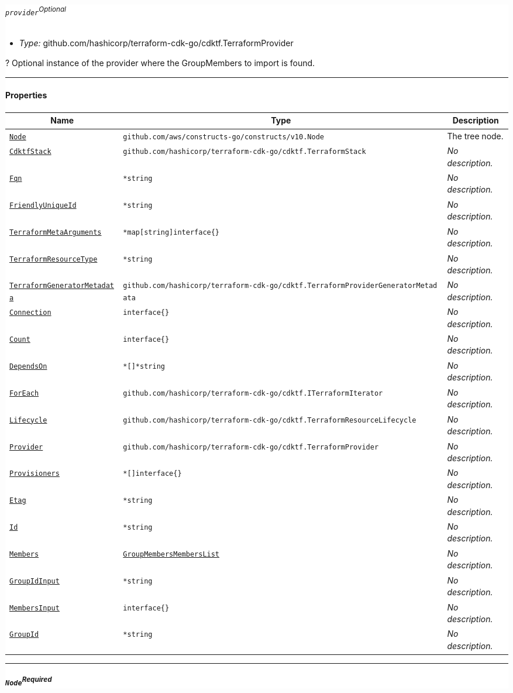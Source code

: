 ###### `provider`<sup>Optional</sup> <a name="provider" id="@cdktf/provider-googleworkspace.groupMembers.GroupMembers.generateConfigForImport.parameter.provider"></a>

- *Type:* github.com/hashicorp/terraform-cdk-go/cdktf.TerraformProvider

? Optional instance of the provider where the GroupMembers to import is found.

---

#### Properties <a name="Properties" id="Properties"></a>

| **Name** | **Type** | **Description** |
| --- | --- | --- |
| <code><a href="#@cdktf/provider-googleworkspace.groupMembers.GroupMembers.property.node">Node</a></code> | <code>github.com/aws/constructs-go/constructs/v10.Node</code> | The tree node. |
| <code><a href="#@cdktf/provider-googleworkspace.groupMembers.GroupMembers.property.cdktfStack">CdktfStack</a></code> | <code>github.com/hashicorp/terraform-cdk-go/cdktf.TerraformStack</code> | *No description.* |
| <code><a href="#@cdktf/provider-googleworkspace.groupMembers.GroupMembers.property.fqn">Fqn</a></code> | <code>*string</code> | *No description.* |
| <code><a href="#@cdktf/provider-googleworkspace.groupMembers.GroupMembers.property.friendlyUniqueId">FriendlyUniqueId</a></code> | <code>*string</code> | *No description.* |
| <code><a href="#@cdktf/provider-googleworkspace.groupMembers.GroupMembers.property.terraformMetaArguments">TerraformMetaArguments</a></code> | <code>*map[string]interface{}</code> | *No description.* |
| <code><a href="#@cdktf/provider-googleworkspace.groupMembers.GroupMembers.property.terraformResourceType">TerraformResourceType</a></code> | <code>*string</code> | *No description.* |
| <code><a href="#@cdktf/provider-googleworkspace.groupMembers.GroupMembers.property.terraformGeneratorMetadata">TerraformGeneratorMetadata</a></code> | <code>github.com/hashicorp/terraform-cdk-go/cdktf.TerraformProviderGeneratorMetadata</code> | *No description.* |
| <code><a href="#@cdktf/provider-googleworkspace.groupMembers.GroupMembers.property.connection">Connection</a></code> | <code>interface{}</code> | *No description.* |
| <code><a href="#@cdktf/provider-googleworkspace.groupMembers.GroupMembers.property.count">Count</a></code> | <code>interface{}</code> | *No description.* |
| <code><a href="#@cdktf/provider-googleworkspace.groupMembers.GroupMembers.property.dependsOn">DependsOn</a></code> | <code>*[]*string</code> | *No description.* |
| <code><a href="#@cdktf/provider-googleworkspace.groupMembers.GroupMembers.property.forEach">ForEach</a></code> | <code>github.com/hashicorp/terraform-cdk-go/cdktf.ITerraformIterator</code> | *No description.* |
| <code><a href="#@cdktf/provider-googleworkspace.groupMembers.GroupMembers.property.lifecycle">Lifecycle</a></code> | <code>github.com/hashicorp/terraform-cdk-go/cdktf.TerraformResourceLifecycle</code> | *No description.* |
| <code><a href="#@cdktf/provider-googleworkspace.groupMembers.GroupMembers.property.provider">Provider</a></code> | <code>github.com/hashicorp/terraform-cdk-go/cdktf.TerraformProvider</code> | *No description.* |
| <code><a href="#@cdktf/provider-googleworkspace.groupMembers.GroupMembers.property.provisioners">Provisioners</a></code> | <code>*[]interface{}</code> | *No description.* |
| <code><a href="#@cdktf/provider-googleworkspace.groupMembers.GroupMembers.property.etag">Etag</a></code> | <code>*string</code> | *No description.* |
| <code><a href="#@cdktf/provider-googleworkspace.groupMembers.GroupMembers.property.id">Id</a></code> | <code>*string</code> | *No description.* |
| <code><a href="#@cdktf/provider-googleworkspace.groupMembers.GroupMembers.property.members">Members</a></code> | <code><a href="#@cdktf/provider-googleworkspace.groupMembers.GroupMembersMembersList">GroupMembersMembersList</a></code> | *No description.* |
| <code><a href="#@cdktf/provider-googleworkspace.groupMembers.GroupMembers.property.groupIdInput">GroupIdInput</a></code> | <code>*string</code> | *No description.* |
| <code><a href="#@cdktf/provider-googleworkspace.groupMembers.GroupMembers.property.membersInput">MembersInput</a></code> | <code>interface{}</code> | *No description.* |
| <code><a href="#@cdktf/provider-googleworkspace.groupMembers.GroupMembers.property.groupId">GroupId</a></code> | <code>*string</code> | *No description.* |

---

##### `Node`<sup>Required</sup> <a name="Node" id="@cdktf/provider-googleworkspace.groupMembers.GroupMembers.property.node"></a>
